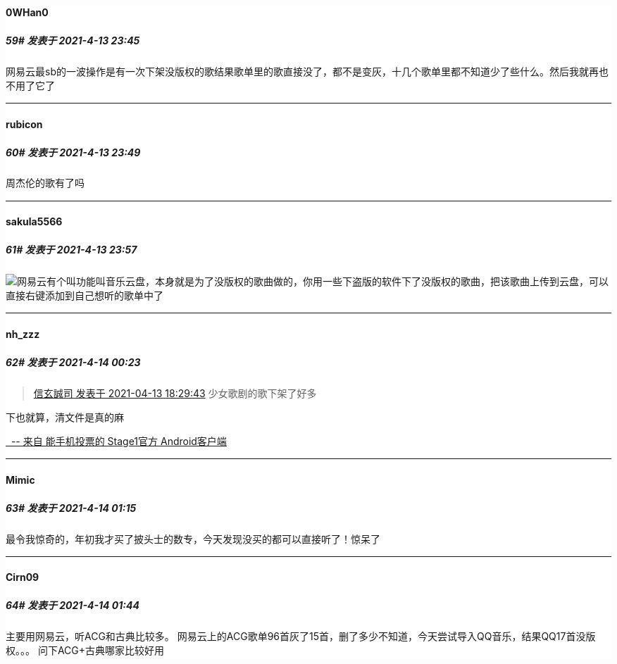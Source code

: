 ####  0WHan0  
##### 59#       发表于 2021-4-13 23:45


网易云最sb的一波操作是有一次下架没版权的歌结果歌单里的歌直接没了，都不是变灰，十几个歌单里都不知道少了些什么。然后我就再也不用了它了


*****

####  rubicon  
##### 60#       发表于 2021-4-13 23:49


周杰伦的歌有了吗




*****

####  sakula5566  
##### 61#       发表于 2021-4-13 23:57


<img src="https://static.saraba1st.com/image/smiley/face2017/001.png" referrerpolicy="no-referrer">网易云有个叫功能叫音乐云盘，本身就是为了没版权的歌曲做的，你用一些下盗版的软件下了没版权的歌曲，把该歌曲上传到云盘，可以直接右键添加到自己想听的歌单中了


*****

####  nh_zzz  
##### 62#       发表于 2021-4-14 00:23


<blockquote><a href="httphttps://bbs.saraba1st.com/2b/forum.php?mod=redirect&amp;goto=findpost&amp;pid=50926417&amp;ptid=1998812" target="_blank">信玄誠司 发表于 2021-04-13 18:29:43</a>
少女歌剧的歌下架了好多</blockquote>下也就算，清文件是真的麻

[  -- 来自 能手机投票的 Stage1官方 Android客户端](https://www.coolapk.com/apk/140634)


*****

####  Mimic  
##### 63#       发表于 2021-4-14 01:15


最令我惊奇的，年初我才买了披头士的数专，今天发现没买的都可以直接听了！惊呆了


*****

####  Cirn09  
##### 64#       发表于 2021-4-14 01:44


主要用网易云，听ACG和古典比较多。
网易云上的ACG歌单96首灰了15首，删了多少不知道，今天尝试导入QQ音乐，结果QQ17首没版权。。。
问下ACG+古典哪家比较好用
